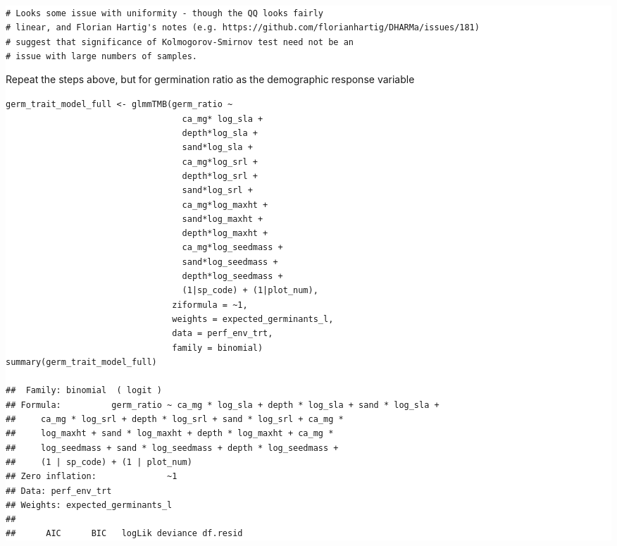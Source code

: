     # Looks some issue with uniformity - though the QQ looks fairly
    # linear, and Florian Hartig's notes (e.g. https://github.com/florianhartig/DHARMa/issues/181)
    # suggest that significance of Kolmogorov-Smirnov test need not be an 
    # issue with large numbers of samples.

Repeat the steps above, but for germination ratio as the demographic
response variable

    germ_trait_model_full <- glmmTMB(germ_ratio ~ 
                                       ca_mg* log_sla +
                                       depth*log_sla +
                                       sand*log_sla +
                                       ca_mg*log_srl +
                                       depth*log_srl +
                                       sand*log_srl +
                                       ca_mg*log_maxht +
                                       sand*log_maxht +
                                       depth*log_maxht +
                                       ca_mg*log_seedmass +
                                       sand*log_seedmass +
                                       depth*log_seedmass +
                                       (1|sp_code) + (1|plot_num),
                                     ziformula = ~1,
                                     weights = expected_germinants_l,
                                     data = perf_env_trt,
                                     family = binomial)
    summary(germ_trait_model_full)

    ##  Family: binomial  ( logit )
    ## Formula:          germ_ratio ~ ca_mg * log_sla + depth * log_sla + sand * log_sla +  
    ##     ca_mg * log_srl + depth * log_srl + sand * log_srl + ca_mg *  
    ##     log_maxht + sand * log_maxht + depth * log_maxht + ca_mg *  
    ##     log_seedmass + sand * log_seedmass + depth * log_seedmass +  
    ##     (1 | sp_code) + (1 | plot_num)
    ## Zero inflation:              ~1
    ## Data: perf_env_trt
    ## Weights: expected_germinants_l
    ## 
    ##      AIC      BIC   logLik deviance df.resid 